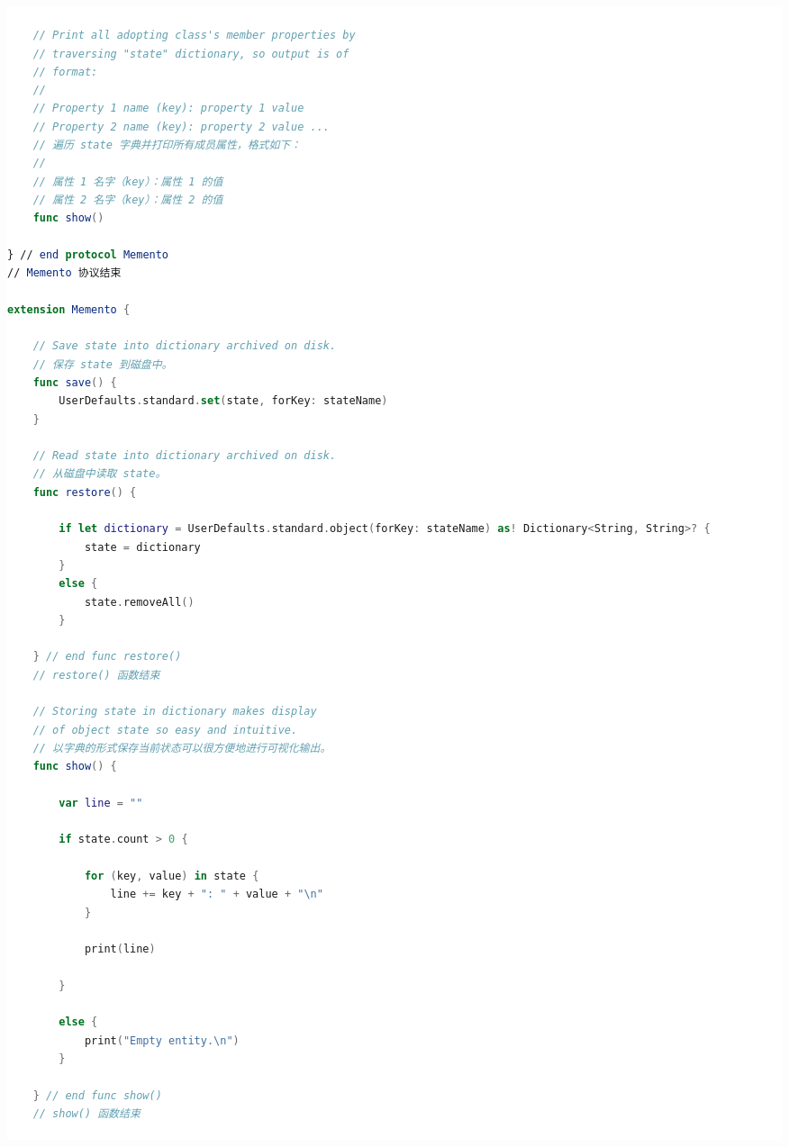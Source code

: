 ```swift
    
    // Print all adopting class's member properties by
    // traversing "state" dictionary, so output is of
    // format:
    //
    // Property 1 name (key): property 1 value
    // Property 2 name (key): property 2 value ...
    // 遍历 state 字典并打印所有成员属性，格式如下：
    // 
    // 属性 1 名字（key）：属性 1 的值
    // 属性 2 名字（key）：属性 2 的值
    func show()
    
} // end protocol Memento
// Memento 协议结束
 
extension Memento {
    
    // Save state into dictionary archived on disk.
    // 保存 state 到磁盘中。
    func save() {
        UserDefaults.standard.set(state, forKey: stateName)
    }
    
    // Read state into dictionary archived on disk.
    // 从磁盘中读取 state。
    func restore() {
        
        if let dictionary = UserDefaults.standard.object(forKey: stateName) as! Dictionary<String, String>? {
            state = dictionary
        }
        else {
            state.removeAll()
        }
        
    } // end func restore()
    // restore() 函数结束
    
    // Storing state in dictionary makes display
    // of object state so easy and intuitive.
    // 以字典的形式保存当前状态可以很方便地进行可视化输出。
    func show() {
        
        var line = ""
        
        if state.count > 0 {
            
            for (key, value) in state {
                line += key + ": " + value + "\n"
            }
            
            print(line)
            
        }
        
        else {
            print("Empty entity.\n")
        }
            
    } // end func show()
    // show() 函数结束
    
```